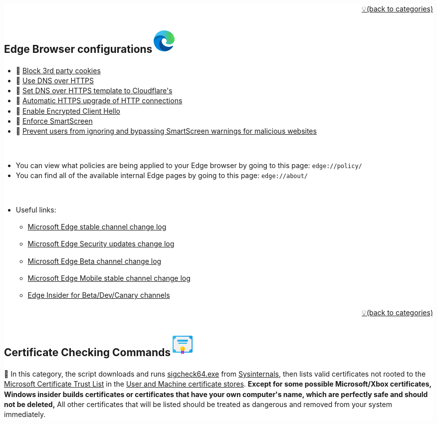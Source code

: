 <p align="right"><a href="#menu-back-to-top">💡(back to categories)</a></p>


## Edge Browser configurations<a href="edge-browser-configurations">![EdgeBrowser]</a>


- 🔶 [Block 3rd party cookies](https://learn.microsoft.com/en-us/deployedge/microsoft-edge-policies#blockthirdpartycookies)
- 🔶 [Use DNS over HTTPS](https://learn.microsoft.com/en-us/deployedge/microsoft-edge-policies#dnsoverhttpsmode)
- 🔶 [Set DNS over HTTPS template to Cloudflare's](https://learn.microsoft.com/en-us/deployedge/microsoft-edge-policies#dnsoverhttpstemplates)
- 🔶 [Automatic HTTPS upgrade of HTTP connections](https://learn.microsoft.com/en-us/deployedge/microsoft-edge-policies#configure-automatic-https)
- 🔶 [Enable Encrypted Client Hello](https://learn.microsoft.com/en-us/deployedge/microsoft-edge-policies#encryptedclienthelloenabled)
- 🔶 [Enforce SmartScreen](https://learn.microsoft.com/en-us/deployedge/microsoft-edge-policies#smartscreenenabled)
- 🔶 [Prevent users from ignoring and bypassing SmartScreen warnings for malicious websites](https://learn.microsoft.com/en-us/deployedge/microsoft-edge-policies#preventsmartscreenpromptoverride)

<br>

* You can view what policies are being applied to your Edge browser by going to this page: `edge://policy/`
* You can find all of the available internal Edge pages by going to this page: `edge://about/`

<br>

- Useful links:
  - [Microsoft Edge stable channel change log](https://learn.microsoft.com/en-us/deployedge/microsoft-edge-relnote-stable-channel)

  - [Microsoft Edge Security updates change log](https://learn.microsoft.com/en-us/deployedge/microsoft-edge-relnotes-security)

  - [Microsoft Edge Beta channel change log](https://learn.microsoft.com/en-us/deployedge/microsoft-edge-relnote-beta-channel)

  - [Microsoft Edge Mobile stable channel change log](https://learn.microsoft.com/en-us/deployedge/microsoft-edge-relnote-mobile-stable-channel)

  - [Edge Insider for Beta/Dev/Canary channels](https://www.microsoftedgeinsider.com/en-us/)

<p align="right"><a href="#menu-back-to-top">💡(back to categories)</a></p>

## Certificate Checking Commands<a href="#Certificate-Checking-Commands">![CertificateIcon]</a>

🔶 In this category, the script downloads and runs [sigcheck64.exe](https://learn.microsoft.com/en-us/sysinternals/downloads/sigcheck) from [Sysinternals](https://learn.microsoft.com/en-us/sysinternals/), then lists valid certificates not rooted to the [Microsoft Certificate Trust List](https://learn.microsoft.com/en-us/windows/win32/seccrypto/certificate-trust-list-overview) in the [User and Machine certificate stores](https://learn.microsoft.com/en-us/windows-hardware/drivers/install/local-machine-and-current-user-certificate-stores). **Except for some possible Microsoft/Xbox certificates, Windows insider builds certificates or certificates that have your own computer's name, which are perfectly safe and should not be deleted,** All other certificates that will be listed should be treated as dangerous and removed from your system immediately.


[USAIcon]: images/USA.png	
[NATOIcon]: images/NATO.png
[UKicon]: images/UK.png	
[AUIcon]: images/AU.png	
[IsraelIcon]: images/Israel.png	
[EUIcon]: images/EU.png
[HardeningCategoriesIcon]: images/HardeningCategories.png
[FeaturesIcon]: images/Features.png	
[HowToUseIcon]: images/HowToUse.png
[LicenseFreeIcon]: images/LicenseFree.png
[ResourcesIcon]: images/Resources.png
[SecurityRecommendationIcon]: images/SecurityRecommendation.png
[SupportIcon]: images/Support.png
[RelatedIcon]: images/Related.png	
[TrustIcon]: images/Trust.png
[NonAdminIcon]: images/NonAdmin.png
[CountryIPBlockingIcon]: images/CountryIPBlocking.png
[NetworkingIcon]: images/Networking.png
[OptionalFeaturesIcon]: images/OptionalFeatures.png
[FirewallIcon]: images/Firewall.png
[ASRrulesIcon]: images/ASRrules.png
[DeviceGuardIcon]: images/DeviceGuard.png
[MiscellaneousIcon]: images/MiscellaneousCommands.png
[LockScreenIcon]: images/LockScreen.png
[CertificateIcon]: images/Certificate.png
[BitlockerIcon]: images/Bitlocker.png
[UACIcon]: images/UAC.png
[TLSIcon]: images/TLS.png
[WindowsDefenderIcon]: images/WindowsDefender.png
[MicrosoftSecurityBaseline]: images/Microsoft-Security-Baseline.png
[WindowsUpdate]: images/WindowsUpdate.png
[EdgeBrowser]: images/EdgeBrowser.png